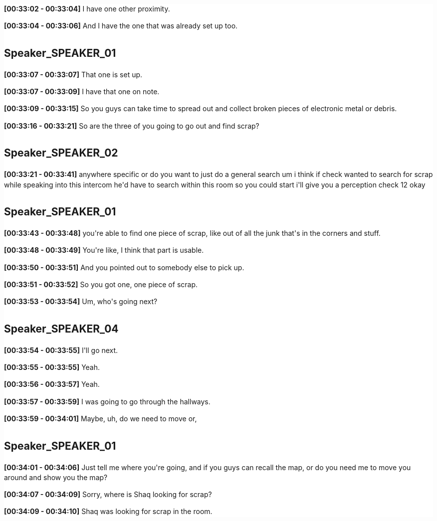 **[00:33:02 - 00:33:04]** I have one other proximity.

**[00:33:04 - 00:33:06]** And I have the one that was already set up too.


## Speaker_SPEAKER_01

**[00:33:07 - 00:33:07]** That one is set up.

**[00:33:07 - 00:33:09]** I have that one on note.

**[00:33:09 - 00:33:15]** So you guys can take time to spread out and collect broken pieces of electronic metal or debris.

**[00:33:16 - 00:33:21]** So are the three of you going to go out and find scrap?


## Speaker_SPEAKER_02

**[00:33:21 - 00:33:41]** anywhere specific or do you want to just do a general search um i think if check wanted to search for scrap while speaking into this intercom he'd have to search within this room so you could start i'll give you a perception check 12 okay


## Speaker_SPEAKER_01

**[00:33:43 - 00:33:48]** you're able to find one piece of scrap, like out of all the junk that's in the corners and stuff.

**[00:33:48 - 00:33:49]** You're like, I think that part is usable.

**[00:33:50 - 00:33:51]** And you pointed out to somebody else to pick up.

**[00:33:51 - 00:33:52]** So you got one, one piece of scrap.

**[00:33:53 - 00:33:54]** Um, who's going next?


## Speaker_SPEAKER_04

**[00:33:54 - 00:33:55]** I'll go next.

**[00:33:55 - 00:33:55]** Yeah.

**[00:33:56 - 00:33:57]** Yeah.

**[00:33:57 - 00:33:59]** I was going to go through the hallways.

**[00:33:59 - 00:34:01]** Maybe, uh, do we need to move or,


## Speaker_SPEAKER_01

**[00:34:01 - 00:34:06]** Just tell me where you're going, and if you guys can recall the map, or do you need me to move you around and show you the map?

**[00:34:07 - 00:34:09]** Sorry, where is Shaq looking for scrap?

**[00:34:09 - 00:34:10]** Shaq was looking for scrap in the room.

